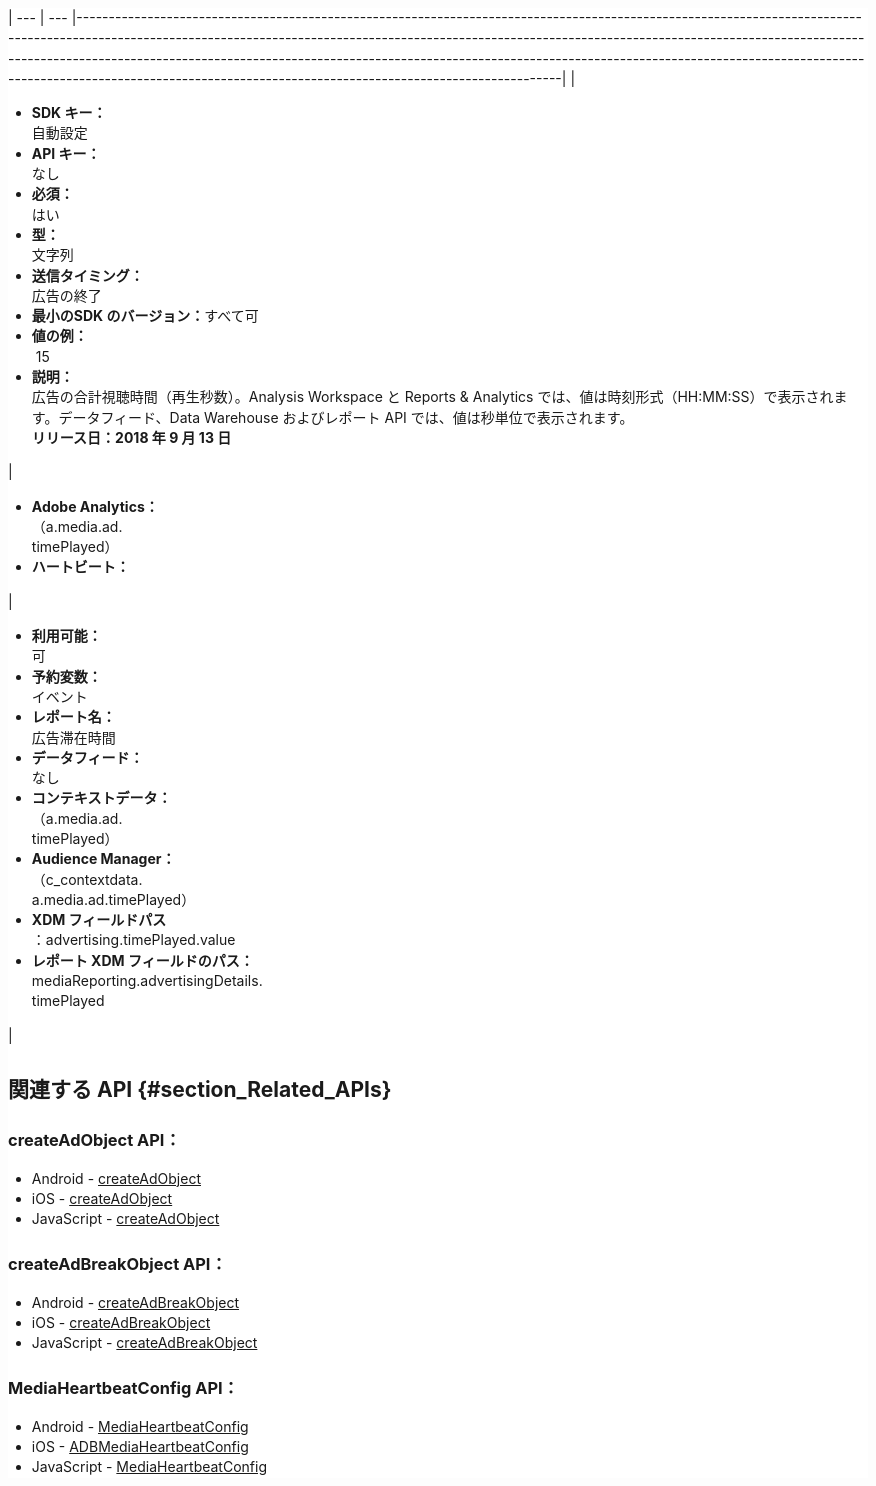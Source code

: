 | --- | --- |------------------------------------------------------------------------------------------------------------------------------------------------------------------------------------------------------------------------------------------------------------------------------------------------------------------------------------------------------------------------------------------------------------------------------------------------------------------------------------------|
| <ul> <li> **SDK キー：**<br/>&#x200B;自動設定 </li> <li> **API キー：**<br/>&#x200B;なし </li> <li> **必須：**<br/>&#x200B;はい </li> <li> **型：**<br/>&#x200B;文字列 </li> <li> **送信タイミング：**<br/>&#x200B;広告の終了 </li> <li> **最小のSDK のバージョン：**&#x200B;すべて可 </li> <li> **値の例：**<br/> 15 </li><li> **説明：**<br/>&#x200B;広告の合計視聴時間（再生秒数）。Analysis Workspace と Reports &amp; Analytics では、値は時刻形式（HH:MM:SS）で表示されます。データフィード、Data Warehouse およびレポート API では、値は秒単位で表示されます。<br/>**リリース日：2018 年 9 月 13 日**  </li> </ul> | <ul> <li> **Adobe Analytics：**<br/>（a.media.ad.<br/>timePlayed） </li> <li> **ハートビート：**<br/> </li> </ul> | <ul> <li> **利用可能：**<br/>&#x200B;可 </li> <li> **予約変数：**<br/>&#x200B;イベント </li> <li> **レポート名：**<br/>&#x200B;広告滞在時間 </li> <li> **データフィード：**<br/>&#x200B;なし </li> <li> **コンテキストデータ：**<br/>（a.media.ad.<br/>timePlayed） </li> <li> **Audience Manager：**<br/>（c_contextdata.<br/>a.media.ad.timePlayed） </li> <li> **XDM フィールドパス**<br/>：advertising.timePlayed.value </li> <li> **レポート XDM フィールドのパス：**<br/> mediaReporting.advertisingDetails.<br/>timePlayed </li> </ul> |



## 関連する API {#section_Related_APIs}

### createAdObject API：

* Android - [createAdObject](https://adobe-marketing-cloud.github.io/media-sdks/reference/android/com/adobe/primetime/va/simple/MediaHeartbeat.html#createAdObject-java.lang.String-java.lang.String-java.lang.Long-java.lang.Double-)
* iOS - [createAdObject](https://adobe-marketing-cloud.github.io/media-sdks/reference/ios/Classes/ADBMediaHeartbeat.html#//api/name/createAdObjectWithName:adId:position:length:)
* JavaScript - [createAdObject](https://adobe-marketing-cloud.github.io/media-sdks/reference/javascript/MediaHeartbeat.html#-static-createAdObject)

### createAdBreakObject API：

* Android - [createAdBreakObject](https://adobe-marketing-cloud.github.io/media-sdks/reference/android/com/adobe/primetime/va/simple/MediaHeartbeat.html#createAdBreakObject-java.lang.String-java.lang.Long-java.lang.Double-)
* iOS - [createAdBreakObject](https://adobe-marketing-cloud.github.io/media-sdks/reference/ios/Classes/ADBMediaHeartbeat.html#//api/name/createAdBreakObjectWithName:position:startTime:)
* JavaScript - [createAdBreakObject](https://adobe-marketing-cloud.github.io/media-sdks/reference/javascript/MediaHeartbeat.html#-static-createAdBreakObject)

### MediaHeartbeatConfig API：

* Android - [MediaHeartbeatConfig](https://adobe-marketing-cloud.github.io/media-sdks/reference/android/com/adobe/primetime/va/simple/MediaHeartbeatConfig.html)
* iOS - [ADBMediaHeartbeatConfig](https://adobe-marketing-cloud.github.io/media-sdks/reference/ios/Classes/ADBMediaHeartbeatConfig.html)
* JavaScript - [MediaHeartbeatConfig](https://adobe-marketing-cloud.github.io/media-sdks/reference/javascript/MediaHeartbeatConfig.html#toc0)
